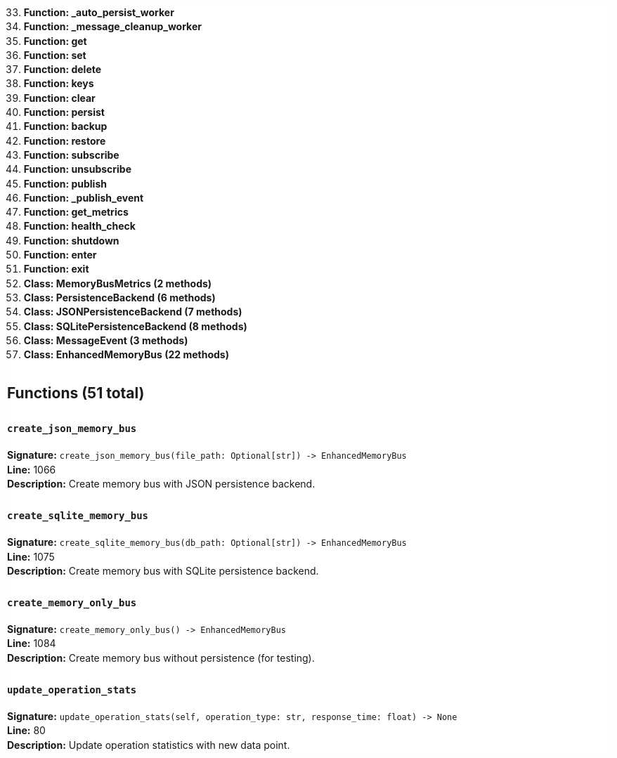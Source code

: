 33. **Function: _auto_persist_worker**
34. **Function: _message_cleanup_worker**
35. **Function: get**
36. **Function: set**
37. **Function: delete**
38. **Function: keys**
39. **Function: clear**
40. **Function: persist**
41. **Function: backup**
42. **Function: restore**
43. **Function: subscribe**
44. **Function: unsubscribe**
45. **Function: publish**
46. **Function: _publish_event**
47. **Function: get_metrics**
48. **Function: health_check**
49. **Function: shutdown**
50. **Function: __enter__**
51. **Function: __exit__**
52. **Class: MemoryBusMetrics (2 methods)**
53. **Class: PersistenceBackend (6 methods)**
54. **Class: JSONPersistenceBackend (7 methods)**
55. **Class: SQLitePersistenceBackend (8 methods)**
56. **Class: MessageEvent (3 methods)**
57. **Class: EnhancedMemoryBus (22 methods)**

## Functions (51 total)

### `create_json_memory_bus`

**Signature:** `create_json_memory_bus(file_path: Optional[str]) -> EnhancedMemoryBus`  
**Line:** 1066  
**Description:** Create memory bus with JSON persistence backend.

### `create_sqlite_memory_bus`

**Signature:** `create_sqlite_memory_bus(db_path: Optional[str]) -> EnhancedMemoryBus`  
**Line:** 1075  
**Description:** Create memory bus with SQLite persistence backend.

### `create_memory_only_bus`

**Signature:** `create_memory_only_bus() -> EnhancedMemoryBus`  
**Line:** 1084  
**Description:** Create memory bus without persistence (for testing).

### `update_operation_stats`

**Signature:** `update_operation_stats(self, operation_type: str, response_time: float) -> None`  
**Line:** 80  
**Description:** Update operation statistics with new data point.
